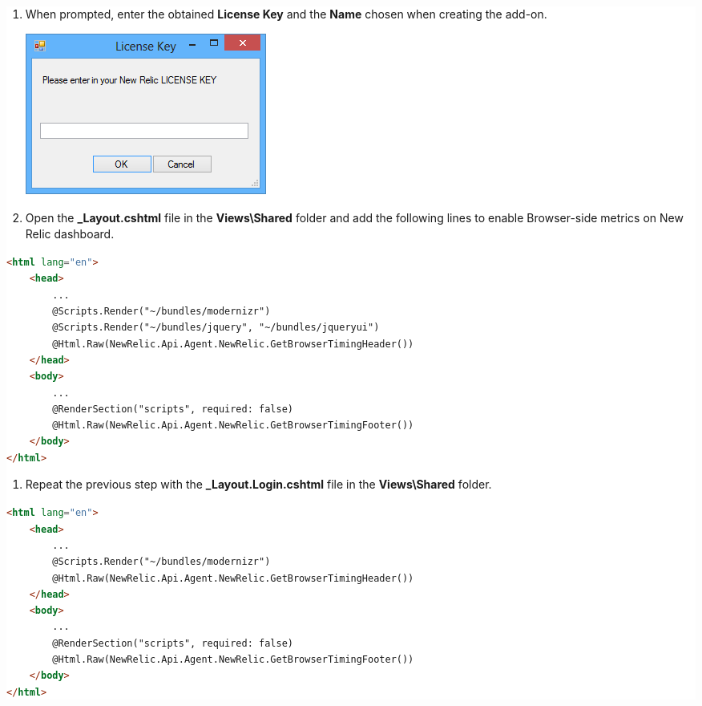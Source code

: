 1. When prompted, enter the obtained **License Key** and the **Name** chosen when creating the add-on.

	![Setting New Relic License Key](Images/NewRelic-License-Key.png?raw=true "Setting New Relic License Key")

1. Open the **_Layout.cshtml** file in the **Views\Shared** folder and add the following lines to enable Browser-side metrics on New Relic dashboard.

	<!-- mark:6,11 -->
````HTML
<html lang="en">
	<head>
		...
		@Scripts.Render("~/bundles/modernizr")
		@Scripts.Render("~/bundles/jquery", "~/bundles/jqueryui")
		@Html.Raw(NewRelic.Api.Agent.NewRelic.GetBrowserTimingHeader())
	</head>
	<body>
		...
		@RenderSection("scripts", required: false)
        @Html.Raw(NewRelic.Api.Agent.NewRelic.GetBrowserTimingFooter())
    </body>
</html>
````

1. Repeat the previous step with the **_Layout.Login.cshtml** file in the **Views\Shared** folder.

	<!-- mark:5,10 -->
````HTML
<html lang="en">
	<head>
		...
		@Scripts.Render("~/bundles/modernizr")
		@Html.Raw(NewRelic.Api.Agent.NewRelic.GetBrowserTimingHeader())
	</head>
	<body>
		...
		@RenderSection("scripts", required: false)
        @Html.Raw(NewRelic.Api.Agent.NewRelic.GetBrowserTimingFooter())
    </body>
</html>
````

